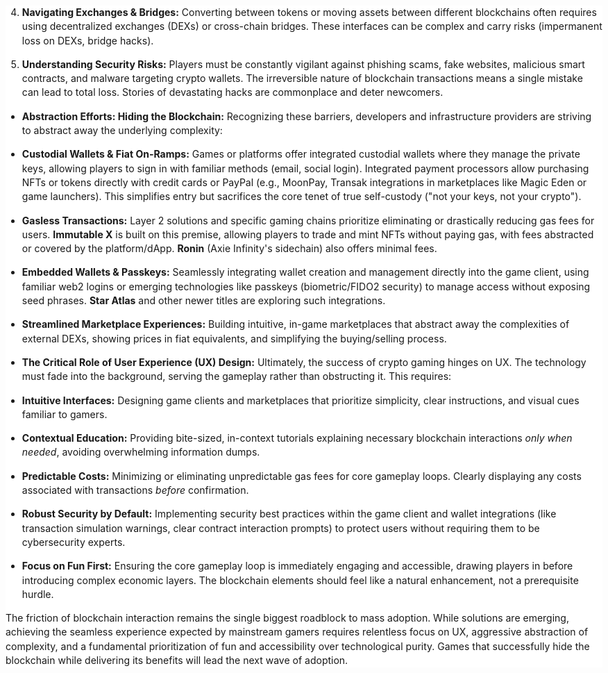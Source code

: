 4.  **Navigating Exchanges & Bridges:** Converting between tokens or moving assets between different blockchains often requires using decentralized exchanges (DEXs) or cross-chain bridges. These interfaces can be complex and carry risks (impermanent loss on DEXs, bridge hacks).

5.  **Understanding Security Risks:** Players must be constantly vigilant against phishing scams, fake websites, malicious smart contracts, and malware targeting crypto wallets. The irreversible nature of blockchain transactions means a single mistake can lead to total loss. Stories of devastating hacks are commonplace and deter newcomers.

*   **Abstraction Efforts: Hiding the Blockchain:** Recognizing these barriers, developers and infrastructure providers are striving to abstract away the underlying complexity:

*   **Custodial Wallets & Fiat On-Ramps:** Games or platforms offer integrated custodial wallets where they manage the private keys, allowing players to sign in with familiar methods (email, social login). Integrated payment processors allow purchasing NFTs or tokens directly with credit cards or PayPal (e.g., MoonPay, Transak integrations in marketplaces like Magic Eden or game launchers). This simplifies entry but sacrifices the core tenet of true self-custody ("not your keys, not your crypto").

*   **Gasless Transactions:** Layer 2 solutions and specific gaming chains prioritize eliminating or drastically reducing gas fees for users. **Immutable X** is built on this premise, allowing players to trade and mint NFTs without paying gas, with fees abstracted or covered by the platform/dApp. **Ronin** (Axie Infinity's sidechain) also offers minimal fees.

*   **Embedded Wallets & Passkeys:** Seamlessly integrating wallet creation and management directly into the game client, using familiar web2 logins or emerging technologies like passkeys (biometric/FIDO2 security) to manage access without exposing seed phrases. **Star Atlas** and other newer titles are exploring such integrations.

*   **Streamlined Marketplace Experiences:** Building intuitive, in-game marketplaces that abstract away the complexities of external DEXs, showing prices in fiat equivalents, and simplifying the buying/selling process.

*   **The Critical Role of User Experience (UX) Design:** Ultimately, the success of crypto gaming hinges on UX. The technology must fade into the background, serving the gameplay rather than obstructing it. This requires:

*   **Intuitive Interfaces:** Designing game clients and marketplaces that prioritize simplicity, clear instructions, and visual cues familiar to gamers.

*   **Contextual Education:** Providing bite-sized, in-context tutorials explaining necessary blockchain interactions *only when needed*, avoiding overwhelming information dumps.

*   **Predictable Costs:** Minimizing or eliminating unpredictable gas fees for core gameplay loops. Clearly displaying any costs associated with transactions *before* confirmation.

*   **Robust Security by Default:** Implementing security best practices within the game client and wallet integrations (like transaction simulation warnings, clear contract interaction prompts) to protect users without requiring them to be cybersecurity experts.

*   **Focus on Fun First:** Ensuring the core gameplay loop is immediately engaging and accessible, drawing players in before introducing complex economic layers. The blockchain elements should feel like a natural enhancement, not a prerequisite hurdle.

The friction of blockchain interaction remains the single biggest roadblock to mass adoption. While solutions are emerging, achieving the seamless experience expected by mainstream gamers requires relentless focus on UX, aggressive abstraction of complexity, and a fundamental prioritization of fun and accessibility over technological purity. Games that successfully hide the blockchain while delivering its benefits will lead the next wave of adoption.

